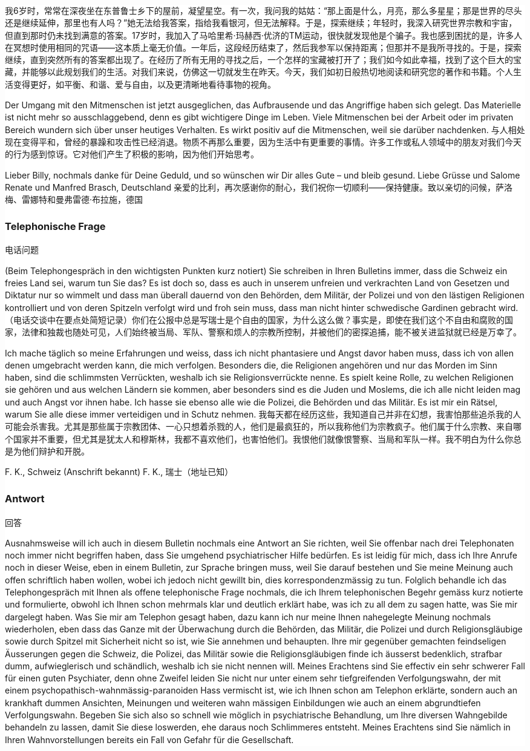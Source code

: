 我6岁时，常常在深夜坐在东普鲁士乡下的屋前，凝望星空。有一次，我问我的姑姑：“那上面是什么，月亮，那么多星星；那是世界的尽头还是继续延伸，那里也有人吗？”她无法给我答案，指给我看银河，但无法解释。于是，探索继续；年轻时，我深入研究世界宗教和宇宙，但直到那时仍未找到满意的答案。17岁时，我加入了马哈里希·玛赫西·优济的TM运动，很快就发现他是个骗子。我也感到困扰的是，许多人在冥想时使用相同的咒语——这本质上毫无价值。一年后，这段经历结束了，然后我参军以保持距离；但那并不是我所寻找的。于是，探索继续，直到突然所有的答案都出现了。在经历了所有无用的寻找之后，一个怎样的宝藏被打开了；我们如今如此幸福，找到了这个巨大的宝藏，并能够以此规划我们的生活。对我们来说，仿佛这一切就发生在昨天。今天，我们如初日般热切地阅读和研究您的著作和书籍。个人生活变得更好，如平衡、和谐、爱与自由，以及更清晰地看待事物的视角。

Der Umgang mit den Mitmenschen ist jetzt ausgeglichen, das Aufbrausende und das Angriffige haben sich gelegt. Das Materielle ist nicht mehr so ausschlaggebend, denn es gibt wichtigere Dinge im Leben. Viele Mitmenschen bei der Arbeit oder im privaten Bereich wundern sich über unser heutiges Verhalten. Es wirkt positiv auf die Mitmenschen, weil sie darüber nachdenken.
与人相处现在变得平和，曾经的暴躁和攻击性已经消退。物质不再那么重要，因为生活中有更重要的事情。许多工作或私人领域中的朋友对我们今天的行为感到惊讶。它对他们产生了积极的影响，因为他们开始思考。

Lieber Billy, nochmals danke für Deine Geduld, und so wünschen wir Dir alles Gute – und bleib gesund. Liebe Grüsse und Salome Renate und Manfred Brasch, Deutschland
亲爱的比利，再次感谢你的耐心，我们祝你一切顺利——保持健康。致以亲切的问候，萨洛梅、雷娜特和曼弗雷德·布拉施，德国

### Telephonische Frage
电话问题

(Beim Telephongespräch in den wichtigsten Punkten kurz notiert) Sie schreiben in Ihren Bulletins immer, dass die Schweiz ein freies Land sei, warum tun Sie das? Es ist doch so, dass es auch in unserem unfreien und verkrachten Land von Gesetzen und Diktatur nur so wimmelt und dass man überall dauernd von den Behörden, dem Militär, der Polizei und von den lästigen Religionen kontrolliert und von deren Spitzeln verfolgt wird und froh sein muss, dass man nicht hinter schwedische Gardinen gebracht wird.
（电话交谈中在要点处简短记录）你们在公报中总是写瑞士是个自由的国家，为什么这么做？事实是，即使在我们这个不自由和腐败的国家，法律和独裁也随处可见，人们始终被当局、军队、警察和烦人的宗教所控制，并被他们的密探追捕，能不被关进监狱就已经是万幸了。

Ich mache täglich so meine Erfahrungen und weiss, dass ich nicht phantasiere und Angst davor haben muss, dass ich von allen denen umgebracht werden kann, die mich verfolgen. Besonders die, die Religionen angehören und nur das Morden im Sinn haben, sind die schlimmsten Verrückten, weshalb ich sie Religionsverrückte nenne. Es spielt keine Rolle, zu welchen Religionen sie gehören und aus welchen Ländern sie kommen, aber besonders sind es die Juden und Moslems, die ich alle nicht leiden mag und auch Angst vor ihnen habe. Ich hasse sie ebenso alle wie die Polizei, die Behörden und das Militär. Es ist mir ein Rätsel, warum Sie alle diese immer verteidigen und in Schutz nehmen.
我每天都在经历这些，我知道自己并非在幻想，我害怕那些追杀我的人可能会杀害我。尤其是那些属于宗教团体、一心只想着杀戮的人，他们是最疯狂的，所以我称他们为宗教疯子。他们属于什么宗教、来自哪个国家并不重要，但尤其是犹太人和穆斯林，我都不喜欢他们，也害怕他们。我恨他们就像恨警察、当局和军队一样。我不明白为什么你总是为他们辩护和开脱。

F. K., Schweiz (Anschrift bekannt)
F. K., 瑞士（地址已知）

### Antwort
回答

Ausnahmsweise will ich auch in diesem Bulletin nochmals eine Antwort an Sie richten, weil Sie offenbar nach drei Telephonaten noch immer nicht begriffen haben, dass Sie umgehend psychiatrischer Hilfe bedürfen. Es ist leidig für mich, dass ich Ihre Anrufe noch in dieser Weise, eben in einem Bulletin, zur Sprache bringen muss, weil Sie darauf bestehen und Sie meine Meinung auch offen schriftlich haben wollen, wobei ich jedoch nicht gewillt bin, dies korrespondenzmässig zu tun. Folglich behandle ich das Telephongespräch mit Ihnen als offene telephonische Frage nochmals, die ich Ihrem telephonischen Begehr gemäss kurz notierte und formulierte, obwohl ich Ihnen schon mehrmals klar und deutlich erklärt habe, was ich zu all dem zu sagen hatte, was Sie mir dargelegt haben. Was Sie mir am Telephon gesagt haben, dazu kann ich nur meine Ihnen nahegelegte Meinung nochmals wiederholen, eben dass das Ganze mit der Überwachung durch die Behörden, das Militär, die Polizei und durch Religionsgläubige sowie durch Spitzel mit Sicherheit nicht so ist, wie Sie annehmen und behaupten. Ihre mir gegenüber gemachten feindseligen Äusserungen gegen die Schweiz, die Polizei, das Militär sowie die Religionsgläubigen finde ich äusserst bedenklich, strafbar dumm, aufwieglerisch und schändlich, weshalb ich sie nicht nennen will. Meines Erachtens sind Sie effectiv ein sehr schwerer Fall für einen guten Psychiater, denn ohne Zweifel leiden Sie nicht nur unter einem sehr tiefgreifenden Verfolgungswahn, der mit einem psychopathisch-wahnmässig-paranoiden Hass vermischt ist, wie ich Ihnen schon am Telephon erklärte, sondern auch an krankhaft dummen Ansichten, Meinungen und weiteren wahn mässigen Einbildungen wie auch an einem abgrundtiefen Verfolgungswahn. Begeben Sie sich also so schnell wie möglich in psychiatrische Behandlung, um Ihre diversen Wahngebilde behandeln zu lassen, damit Sie diese loswerden, ehe daraus noch Schlimmeres entsteht. Meines Erachtens sind Sie nämlich in Ihren Wahnvorstellungen bereits ein Fall von Gefahr für die Gesellschaft.